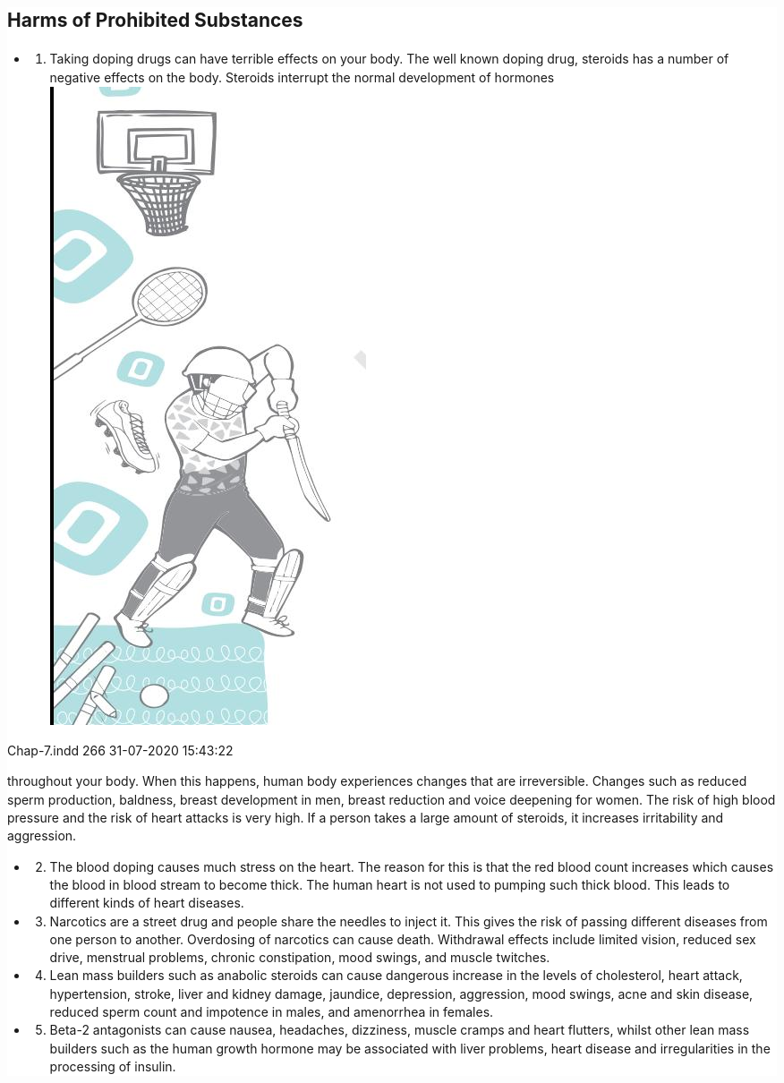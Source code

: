 ## **Harms of Prohibited Substances**

- 1. Taking doping drugs can have terrible effects on your body. The well known doping drug, steroids has a number of negative effects on the body. Steroids interrupt the normal development of hormones
![](_page_15_Figure_9.jpeg)

Chap-7.indd 266 31-07-2020 15:43:22

throughout your body. When this happens, human body experiences changes that are irreversible. Changes such as reduced sperm production, baldness, breast development in men, breast reduction and voice deepening for women. The risk of high blood pressure and the risk of heart attacks is very high. If a person takes a large amount of steroids, it increases irritability and aggression.

- 2. The blood doping causes much stress on the heart. The reason for this is that the red blood count increases which causes the blood in blood stream to become thick. The human heart is not used to pumping such thick blood. This leads to different kinds of heart diseases.
- 3. Narcotics are a street drug and people share the needles to inject it. This gives the risk of passing different diseases from one person to another. Overdosing of narcotics can cause death. Withdrawal effects include limited vision, reduced sex drive, menstrual problems, chronic constipation, mood swings, and muscle twitches.
- 4. Lean mass builders such as anabolic steroids can cause dangerous increase in the levels of cholesterol, heart attack, hypertension, stroke, liver and kidney damage, jaundice, depression, aggression, mood swings, acne and skin disease, reduced sperm count and impotence in males, and amenorrhea in females.
- 5. Beta-2 antagonists can cause nausea, headaches, dizziness, muscle cramps and heart flutters, whilst other lean mass builders such as the human growth hormone may be associated with liver problems, heart disease and irregularities in the processing of insulin.